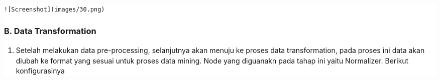     ![Screenshot](images/30.png)

### B. Data Transformation

1. Setelah melakukan data pre-processing, selanjutnya akan menuju ke proses data transformation, pada proses ini data akan diubah ke format yang sesuai untuk proses data mining. Node yang diguanakn pada tahap ini yaitu Normalizer. Berikut konfigurasinya
